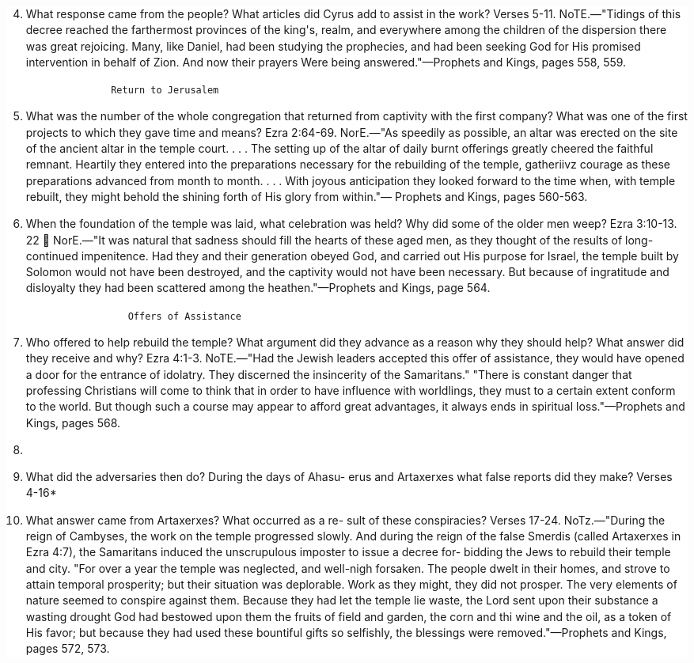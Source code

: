    4. What response came from the people? What articles did Cyrus
add to assist in the work? Verses 5-11.
   NoTE.—"Tidings of this decree reached the farthermost provinces of the
king's, realm, and everywhere among the children of the dispersion there was
great rejoicing. Many, like Daniel, had been studying the prophecies, and had
been seeking God for His promised intervention in behalf of Zion. And now
their prayers Were being answered."—Prophets and Kings, pages 558, 559.

                         Return to Jerusalem
   5. What was the number of the whole congregation that returned
from captivity with the first company? What was one of the first
projects to which they gave time and means? Ezra 2:64-69.
   NorE.—"As speedily as possible, an altar was erected on the site of the
ancient altar in the temple court. . . . The setting up of the altar of daily
burnt offerings greatly cheered the faithful remnant. Heartily they entered
into the preparations necessary for the rebuilding of the temple, gatheriivz
courage as these preparations advanced from month to month. . . . With
joyous anticipation they looked forward to the time when, with temple
rebuilt, they might behold the shining forth of His glory from within."—
Prophets and Kings, pages 560-563.

  6. When the foundation of the temple was laid, what celebration
was held? Why did some of the older men weep? Ezra 3:10-13.
                               22
    NorE.—"It was natural that sadness should fill the hearts of these aged men,
as they thought of the results of long-continued impenitence. Had they and
their generation obeyed God, and carried out His purpose for Israel, the
temple built by Solomon would not have been destroyed, and the captivity
would not have been necessary. But because of ingratitude and disloyalty
they had been scattered among the heathen."—Prophets and Kings, page 564.


                           Offers of Assistance
   7. Who offered to help rebuild the temple? What argument did
they advance as a reason why they should help? What answer did
they receive and why? Ezra 4:1-3.
    NoTE.—"Had the Jewish leaders accepted this offer of assistance, they
would have opened a door for the entrance of idolatry. They discerned the
insincerity of the Samaritans."
    "There is constant danger that professing Christians will come to think
that in order to have influence with worldlings, they must to a certain extent
conform to the world. But though such a course may appear to afford great
advantages, it always ends in spiritual loss."—Prophets and Kings, pages 568.
570.


  8. What did the adversaries then do? During the days of Ahasu-
erus and Artaxerxes what false reports did they make? Verses 4-16*


   9. What answer came from Artaxerxes? What occurred as a re-
sult of these conspiracies? Verses 17-24.
    NoTz.—"During the reign of Cambyses, the work on the temple progressed
slowly. And during the reign of the false Smerdis (called Artaxerxes in Ezra
4:7), the Samaritans induced the unscrupulous imposter to issue a decree for-
bidding the Jews to rebuild their temple and city.
    "For over a year the temple was neglected, and well-nigh forsaken. The
people dwelt in their homes, and strove to attain temporal prosperity; but
their situation was deplorable. Work as they might, they did not prosper. The
very elements of nature seemed to conspire against them. Because they had
let the temple lie waste, the Lord sent upon their substance a wasting drought
God had bestowed upon them the fruits of field and garden, the corn and thi
wine and the oil, as a token of His favor; but because they had used these
bountiful gifts so selfishly, the blessings were removed."—Prophets and Kings,
pages 572, 573.
